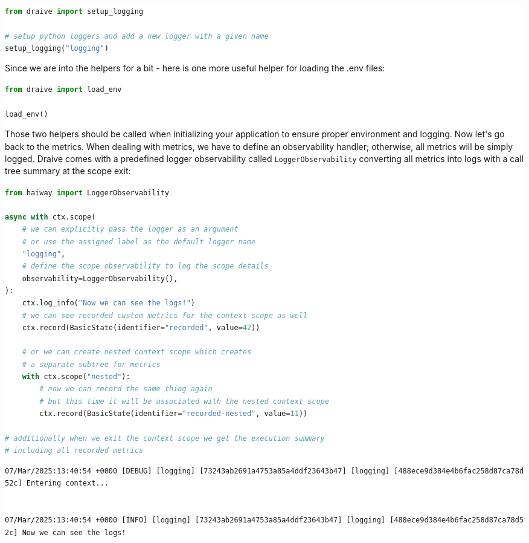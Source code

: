 
```python
from draive import setup_logging

# setup python loggers and add a new logger with a given name
setup_logging("logging")
```

Since we are into the helpers for a bit - here is one more useful helper for loading the .env files:


```python
from draive import load_env

load_env()
```

Those two helpers should be called when initializing your application to ensure proper environment and logging. Now let's go back to the metrics. When dealing with metrics, we have to define an observability handler; otherwise, all metrics will be simply logged. Draive comes with a predefined logger observability called `LoggerObservability` converting all metrics into logs with a call tree summary at the scope exit:


```python
from haiway import LoggerObservability

async with ctx.scope(
    # we can explicitly pass the logger as an argument
    # or use the assigned label as the default logger name
    "logging",
    # define the scope observability to log the scope details
    observability=LoggerObservability(),
):
    ctx.log_info("Now we can see the logs!")
    # we can see recorded custom metrics for the context scope as well
    ctx.record(BasicState(identifier="recorded", value=42))

    # or we can create nested context scope which creates
    # a separate subtree for metrics
    with ctx.scope("nested"):
        # now we can record the same thing again
        # but this time it will be associated with the nested context scope
        ctx.record(BasicState(identifier="recorded-nested", value=11))

# additionally when we exit the context scope we get the execution summary
# including all recorded metrics
```

    07/Mar/2025:13:40:54 +0000 [DEBUG] [logging] [73243ab2691a4753a85a4ddf23643b47] [logging] [488ece9d384e4b6fac258d87ca78d52c] Entering context...


    07/Mar/2025:13:40:54 +0000 [INFO] [logging] [73243ab2691a4753a85a4ddf23643b47] [logging] [488ece9d384e4b6fac258d87ca78d52c] Now we can see the logs!
